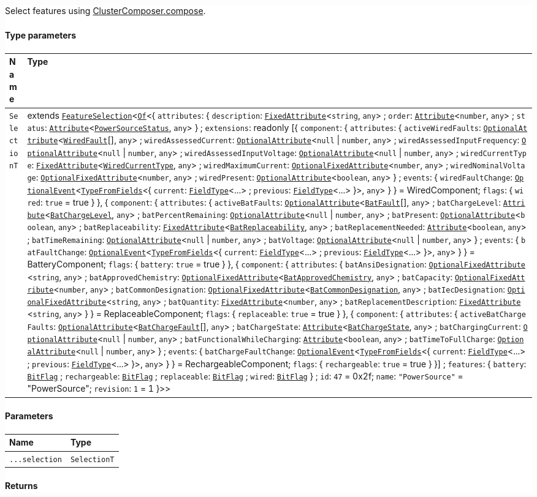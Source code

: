 Select features using [ClusterComposer.compose](../classes/cluster_export.ClusterComposer-1.md#compose).

#### Type parameters

| Name | Type |
| :------ | :------ |
| `SelectionT` | extends [`FeatureSelection`](../modules/cluster_export.ClusterComposer.md#featureselection)\<[`Of`](cluster_export.ClusterType.Of.md)\<\{ `attributes`: \{ `description`: [`FixedAttribute`](cluster_export.FixedAttribute.md)\<`string`, `any`\> ; `order`: [`Attribute`](cluster_export.Attribute.md)\<`number`, `any`\> ; `status`: [`Attribute`](cluster_export.Attribute.md)\<[`PowerSourceStatus`](../enums/cluster_export.PowerSource.PowerSourceStatus.md), `any`\>  } ; `extensions`: readonly [\{ `component`: \{ `attributes`: \{ `activeWiredFaults`: [`OptionalAttribute`](cluster_export.OptionalAttribute.md)\<[`WiredFault`](../enums/cluster_export.PowerSource.WiredFault.md)[], `any`\> ; `wiredAssessedCurrent`: [`OptionalAttribute`](cluster_export.OptionalAttribute.md)\<``null`` \| `number`, `any`\> ; `wiredAssessedInputFrequency`: [`OptionalAttribute`](cluster_export.OptionalAttribute.md)\<``null`` \| `number`, `any`\> ; `wiredAssessedInputVoltage`: [`OptionalAttribute`](cluster_export.OptionalAttribute.md)\<``null`` \| `number`, `any`\> ; `wiredCurrentType`: [`FixedAttribute`](cluster_export.FixedAttribute.md)\<[`WiredCurrentType`](../enums/cluster_export.PowerSource.WiredCurrentType.md), `any`\> ; `wiredMaximumCurrent`: [`OptionalFixedAttribute`](cluster_export.OptionalFixedAttribute.md)\<`number`, `any`\> ; `wiredNominalVoltage`: [`OptionalFixedAttribute`](cluster_export.OptionalFixedAttribute.md)\<`number`, `any`\> ; `wiredPresent`: [`OptionalAttribute`](cluster_export.OptionalAttribute.md)\<`boolean`, `any`\>  } ; `events`: \{ `wiredFaultChange`: [`OptionalEvent`](cluster_export.OptionalEvent.md)\<[`TypeFromFields`](../modules/tlv_export.md#typefromfields)\<\{ `current`: [`FieldType`](tlv_export.FieldType.md)\<...\> ; `previous`: [`FieldType`](tlv_export.FieldType.md)\<...\>  }\>, `any`\>  }  } = WiredComponent; `flags`: \{ `wired`: ``true`` = true }  }, \{ `component`: \{ `attributes`: \{ `activeBatFaults`: [`OptionalAttribute`](cluster_export.OptionalAttribute.md)\<[`BatFault`](../enums/cluster_export.PowerSource.BatFault.md)[], `any`\> ; `batChargeLevel`: [`Attribute`](cluster_export.Attribute.md)\<[`BatChargeLevel`](../enums/cluster_export.PowerSource.BatChargeLevel.md), `any`\> ; `batPercentRemaining`: [`OptionalAttribute`](cluster_export.OptionalAttribute.md)\<``null`` \| `number`, `any`\> ; `batPresent`: [`OptionalAttribute`](cluster_export.OptionalAttribute.md)\<`boolean`, `any`\> ; `batReplaceability`: [`FixedAttribute`](cluster_export.FixedAttribute.md)\<[`BatReplaceability`](../enums/cluster_export.PowerSource.BatReplaceability.md), `any`\> ; `batReplacementNeeded`: [`Attribute`](cluster_export.Attribute.md)\<`boolean`, `any`\> ; `batTimeRemaining`: [`OptionalAttribute`](cluster_export.OptionalAttribute.md)\<``null`` \| `number`, `any`\> ; `batVoltage`: [`OptionalAttribute`](cluster_export.OptionalAttribute.md)\<``null`` \| `number`, `any`\>  } ; `events`: \{ `batFaultChange`: [`OptionalEvent`](cluster_export.OptionalEvent.md)\<[`TypeFromFields`](../modules/tlv_export.md#typefromfields)\<\{ `current`: [`FieldType`](tlv_export.FieldType.md)\<...\> ; `previous`: [`FieldType`](tlv_export.FieldType.md)\<...\>  }\>, `any`\>  }  } = BatteryComponent; `flags`: \{ `battery`: ``true`` = true }  }, \{ `component`: \{ `attributes`: \{ `batAnsiDesignation`: [`OptionalFixedAttribute`](cluster_export.OptionalFixedAttribute.md)\<`string`, `any`\> ; `batApprovedChemistry`: [`OptionalFixedAttribute`](cluster_export.OptionalFixedAttribute.md)\<[`BatApprovedChemistry`](../enums/cluster_export.PowerSource.BatApprovedChemistry.md), `any`\> ; `batCapacity`: [`OptionalFixedAttribute`](cluster_export.OptionalFixedAttribute.md)\<`number`, `any`\> ; `batCommonDesignation`: [`OptionalFixedAttribute`](cluster_export.OptionalFixedAttribute.md)\<[`BatCommonDesignation`](../enums/cluster_export.PowerSource.BatCommonDesignation.md), `any`\> ; `batIecDesignation`: [`OptionalFixedAttribute`](cluster_export.OptionalFixedAttribute.md)\<`string`, `any`\> ; `batQuantity`: [`FixedAttribute`](cluster_export.FixedAttribute.md)\<`number`, `any`\> ; `batReplacementDescription`: [`FixedAttribute`](cluster_export.FixedAttribute.md)\<`string`, `any`\>  }  } = ReplaceableComponent; `flags`: \{ `replaceable`: ``true`` = true }  }, \{ `component`: \{ `attributes`: \{ `activeBatChargeFaults`: [`OptionalAttribute`](cluster_export.OptionalAttribute.md)\<[`BatChargeFault`](../enums/cluster_export.PowerSource.BatChargeFault.md)[], `any`\> ; `batChargeState`: [`Attribute`](cluster_export.Attribute.md)\<[`BatChargeState`](../enums/cluster_export.PowerSource.BatChargeState.md), `any`\> ; `batChargingCurrent`: [`OptionalAttribute`](cluster_export.OptionalAttribute.md)\<``null`` \| `number`, `any`\> ; `batFunctionalWhileCharging`: [`Attribute`](cluster_export.Attribute.md)\<`boolean`, `any`\> ; `batTimeToFullCharge`: [`OptionalAttribute`](cluster_export.OptionalAttribute.md)\<``null`` \| `number`, `any`\>  } ; `events`: \{ `batChargeFaultChange`: [`OptionalEvent`](cluster_export.OptionalEvent.md)\<[`TypeFromFields`](../modules/tlv_export.md#typefromfields)\<\{ `current`: [`FieldType`](tlv_export.FieldType.md)\<...\> ; `previous`: [`FieldType`](tlv_export.FieldType.md)\<...\>  }\>, `any`\>  }  } = RechargeableComponent; `flags`: \{ `rechargeable`: ``true`` = true }  }] ; `features`: \{ `battery`: [`BitFlag`](../modules/schema_export.md#bitflag) ; `rechargeable`: [`BitFlag`](../modules/schema_export.md#bitflag) ; `replaceable`: [`BitFlag`](../modules/schema_export.md#bitflag) ; `wired`: [`BitFlag`](../modules/schema_export.md#bitflag)  } ; `id`: ``47`` = 0x2f; `name`: ``"PowerSource"`` = "PowerSource"; `revision`: ``1`` = 1 }\>\> |

#### Parameters

| Name | Type |
| :------ | :------ |
| `...selection` | `SelectionT` |

#### Returns
